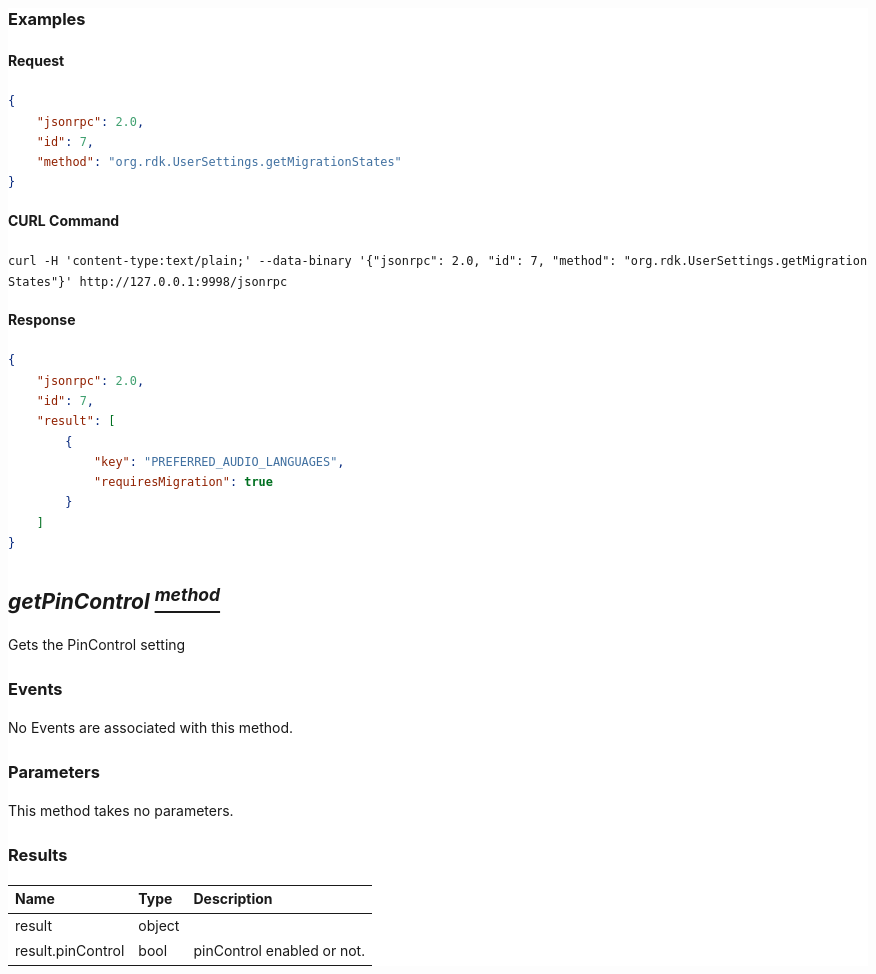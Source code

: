 ### Examples


#### Request

```json
{
    "jsonrpc": 2.0,
    "id": 7,
    "method": "org.rdk.UserSettings.getMigrationStates"
}
```


#### CURL Command

```curl
curl -H 'content-type:text/plain;' --data-binary '{"jsonrpc": 2.0, "id": 7, "method": "org.rdk.UserSettings.getMigrationStates"}' http://127.0.0.1:9998/jsonrpc
```


#### Response

```json
{
    "jsonrpc": 2.0,
    "id": 7,
    "result": [
        {
            "key": "PREFERRED_AUDIO_LANGUAGES",
            "requiresMigration": true
        }
    ]
}
```

<a id="getPinControl"></a>
## *getPinControl [<sup>method</sup>](#Methods)*

Gets the PinControl setting

### Events
No Events are associated with this method.
### Parameters
This method takes no parameters.
### Results
| Name | Type | Description |
| :-------- | :-------- | :-------- |
| result | object |  |
| result.pinControl | bool | pinControl enabled or not. |
